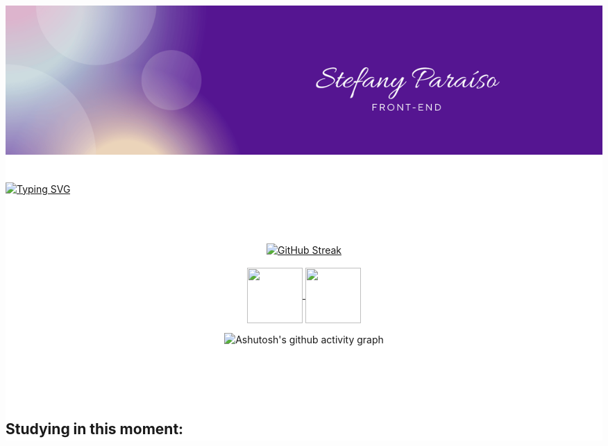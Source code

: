 <img width=100% bottom=50px src="https://github.com/stefanyparaiso/stefanyparaiso/blob/15363c4b6cfde088ca2896ccd56271e574b0b08f/Banner.png"/>
<br>
<br> 

[![Typing SVG](https://readme-typing-svg.herokuapp.com?font=Fira+Code&weight=300&size=50&duration=4000&pause=1000&color=541491&center=true&vCenter=true&random=false&width=1000&lines=Hello%2C+my+name+is+Stefany;I'm+24+years+old;I'm+a+Software+Developer;I'm+from+Brazil;welcome%3A)](https://git.io/typing-svg)

<br>
<br>

<div align="center">
  
[![GitHub Streak](https://github-readme-streak-stats.herokuapp.com?user=stefanyparaiso&theme=midnight-purple&hide_border=falso&locale=pt_BR&date_format=n%2Fj%5B%2FY%5D)](https://git.io/streak-stats)

</div>


<div align="center"> 
<a href="mailto:stefanyc.paraiso@gmail.com">
<img align="center"  height="80" width="80" src="https://github.com/stefanyparaiso/stefanyparaiso/assets/110870070/11ba7529-858b-48fc-880e-be4547b20268">
</a>


<a  href="https://www.linkedin.com/in/stefanyparaíso/" target=_blank>
<img align="center"  height="80" width="80" src="https://github.com/carolbarbosa101/carolbarbosa101/assets/44561610/bc26a6f8-f0d3-4f15-82e1-55680c48f269">
</a>

</div>

<div align="center" >
   
![Ashutosh's github activity graph](https://ssr-contributions-svg.vercel.app/_/CatsJuice?chart=3dbar&gap=0.6&scale=2&gradient=true&flatten=1&animation=raise&animation_duration=3&animation_delay=0.03&format=svg&weeks=40&theme=purple&colors=541491&dark=true) 

</div>

<br>
<br>
<br> 


<h2 align="left"> Studying in this moment: </h2>
